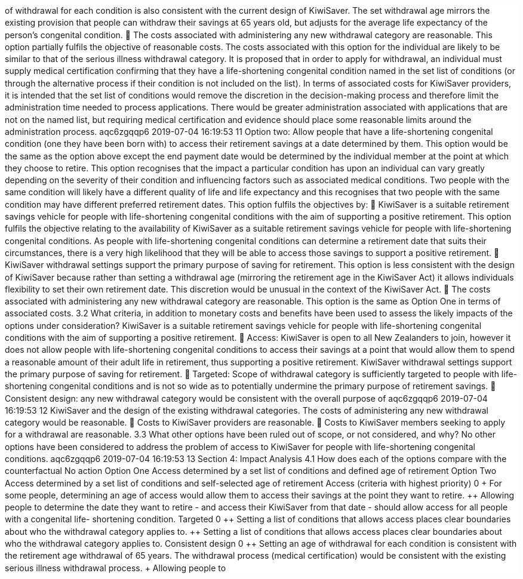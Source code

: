 of withdrawal for each condition is also consistent with the current design of KiwiSaver. The set withdrawal age mirrors the existing provision that people can withdraw their savings at 65 years old, but adjusts for the average life expectancy of the person’s congenital condition.  The costs associated with administering any new withdrawal category are reasonable. This option partially fulfils the objective of reasonable costs. The costs associated with this option for the individual are likely to be similar to that of the serious illness withdrawal category. It is proposed that in order to apply for withdrawal, an individual must supply medical certification confirming that they have a life-shortening congenital condition named in the set list of conditions (or through the alternative process if their condition is not included on the list). In terms of associated costs for KiwiSaver providers, it is intended that the set list of conditions would remove the discretion in the decision-making process and therefore limit the administration time needed to process applications. There would be greater administration associated with applications that are not on the named list, but requiring medical certification and evidence should place some reasonable limits around the administration process. aqc6zgqqp6 2019-07-04 16:19:53 11 Option two: Allow people that have a life-shortening congenital condition (one they have been born with) to access their retirement savings at a date determined by them. This option would be the same as the option above except the end payment date would be determined by the individual member at the point at which they choose to retire. This option recognises that the impact a particular condition has upon an individual can vary greatly depending on the severity of their condition and influencing factors such as associated medical conditions. Two people with the same condition will likely have a different quality of life and life expectancy and this recognises that two people with the same condition may have different preferred retirement dates. This option fulfils the objectives by:  KiwiSaver is a suitable retirement savings vehicle for people with life-shortening congenital conditions with the aim of supporting a positive retirement. This option fulfils the objective relating to the availability of KiwiSaver as a suitable retirement savings vehicle for people with life-shortening congenital conditions. As people with life-shortening congenital conditions can determine a retirement date that suits their circumstances, there is a very high likelihood that they will be able to access those savings to support a positive retirement.  KiwiSaver withdrawal settings support the primary purpose of saving for retirement. This option is less consistent with the design of KiwiSaver because rather than setting a withdrawal age (mirroring the retirement age in the KiwiSaver Act) it allows individuals flexibility to set their own retirement date. This discretion would be unusual in the context of the KiwiSaver Act.  The costs associated with administering any new withdrawal category are reasonable. This option is the same as Option One in terms of associated costs. 3.2 What criteria, in addition to monetary costs and benefits have been used to assess the likely impacts of the options under consideration? KiwiSaver is a suitable retirement savings vehicle for people with life-shortening congenital conditions with the aim of supporting a positive retirement.  Access: KiwiSaver is open to all New Zealanders to join, however it does not allow people with life-shortening congenital conditions to access their savings at a point that would allow them to spend a reasonable amount of their adult life in retirement, thus supporting a positive retirement. KiwiSaver withdrawal settings support the primary purpose of saving for retirement.  Targeted: Scope of withdrawal category is sufficiently targeted to people with life-shortening congenital conditions and is not so wide as to potentially undermine the primary purpose of retirement savings.  Consistent design: any new withdrawal category would be consistent with the overall purpose of aqc6zgqqp6 2019-07-04 16:19:53 12 KiwiSaver and the design of the existing withdrawal categories. The costs of administering any new withdrawal category would be reasonable.  Costs to KiwiSaver providers are reasonable.  Costs to KiwiSaver members seeking to apply for a withdrawal are reasonable. 3.3 What other options have been ruled out of scope, or not considered, and why? No other options have been considered to address the problem of access to KiwiSaver for people with life-shortening congenital conditions. aqc6zgqqp6 2019-07-04 16:19:53 13 Section 4: Impact Analysis 4.1 How does each of the options compare with the counterfactual No action Option One Access determined by a set list of conditions and defined age of retirement Option Two Access determined by a set list of conditions and self-selected age of retirement Access (criteria with highest priority) 0 + For some people, determining an age of access would allow them to access their savings at the point they want to retire. ++ Allowing people to determine the date they want to retire - and access their KiwiSaver from that date - should allow access for all people with a congenital life- shortening condition. Targeted 0 ++ Setting a list of conditions that allows access places clear boundaries about who the withdrawal category applies to. ++ Setting a list of conditions that allows access places clear boundaries about who the withdrawal category applies to. Consistent design 0 ++ Setting an age of withdrawal for each condition is consistent with the retirement age withdrawal of 65 years. The withdrawal process (medical certification) would be consistent with the existing serious illness withdrawal process. + Allowing people to